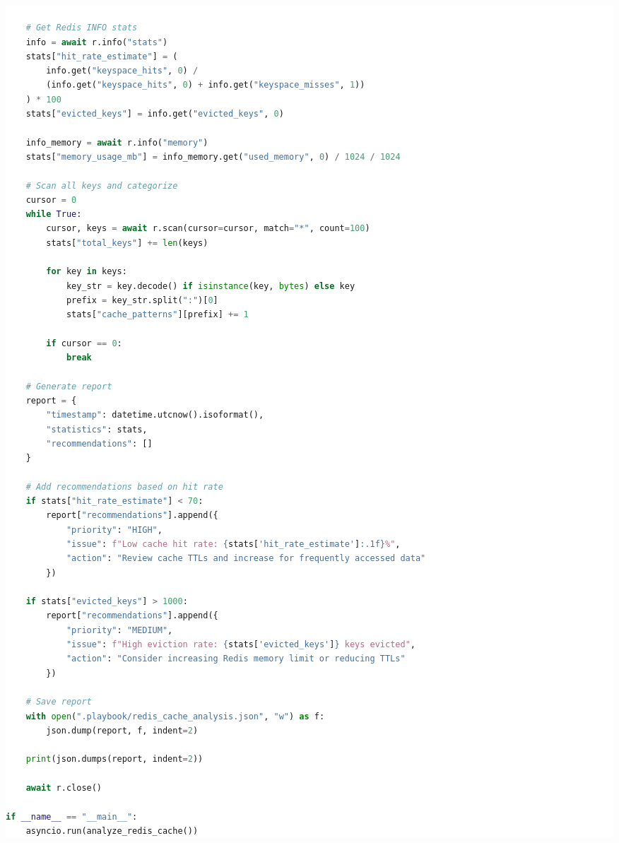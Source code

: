 ```python
    
    # Get Redis INFO stats
    info = await r.info("stats")
    stats["hit_rate_estimate"] = (
        info.get("keyspace_hits", 0) / 
        (info.get("keyspace_hits", 0) + info.get("keyspace_misses", 1))
    ) * 100
    stats["evicted_keys"] = info.get("evicted_keys", 0)
    
    info_memory = await r.info("memory")
    stats["memory_usage_mb"] = info_memory.get("used_memory", 0) / 1024 / 1024
    
    # Scan all keys and categorize
    cursor = 0
    while True:
        cursor, keys = await r.scan(cursor=cursor, match="*", count=100)
        stats["total_keys"] += len(keys)
        
        for key in keys:
            key_str = key.decode() if isinstance(key, bytes) else key
            prefix = key_str.split(":")[0]
            stats["cache_patterns"][prefix] += 1
        
        if cursor == 0:
            break
    
    # Generate report
    report = {
        "timestamp": datetime.utcnow().isoformat(),
        "statistics": stats,
        "recommendations": []
    }
    
    # Add recommendations based on hit rate
    if stats["hit_rate_estimate"] < 70:
        report["recommendations"].append({
            "priority": "HIGH",
            "issue": f"Low cache hit rate: {stats['hit_rate_estimate']:.1f}%",
            "action": "Review cache TTLs and increase for frequently accessed data"
        })
    
    if stats["evicted_keys"] > 1000:
        report["recommendations"].append({
            "priority": "MEDIUM",
            "issue": f"High eviction rate: {stats['evicted_keys']} keys evicted",
            "action": "Consider increasing Redis memory limit or reducing TTLs"
        })
    
    # Save report
    with open(".playbook/redis_cache_analysis.json", "w") as f:
        json.dump(report, f, indent=2)
    
    print(json.dumps(report, indent=2))
    
    await r.close()

if __name__ == "__main__":
    asyncio.run(analyze_redis_cache())
```
